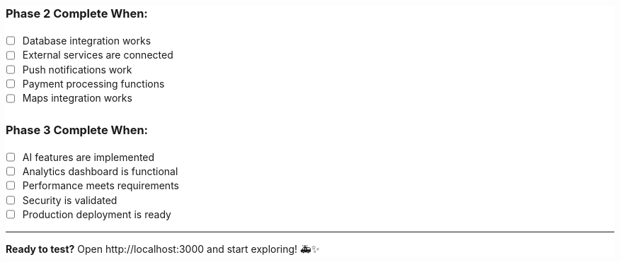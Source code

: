 ### Phase 2 Complete When:
- [ ] Database integration works
- [ ] External services are connected
- [ ] Push notifications work
- [ ] Payment processing functions
- [ ] Maps integration works

### Phase 3 Complete When:
- [ ] AI features are implemented
- [ ] Analytics dashboard is functional
- [ ] Performance meets requirements
- [ ] Security is validated
- [ ] Production deployment is ready

---

**Ready to test?** Open http://localhost:3000 and start exploring! 🚑✨
